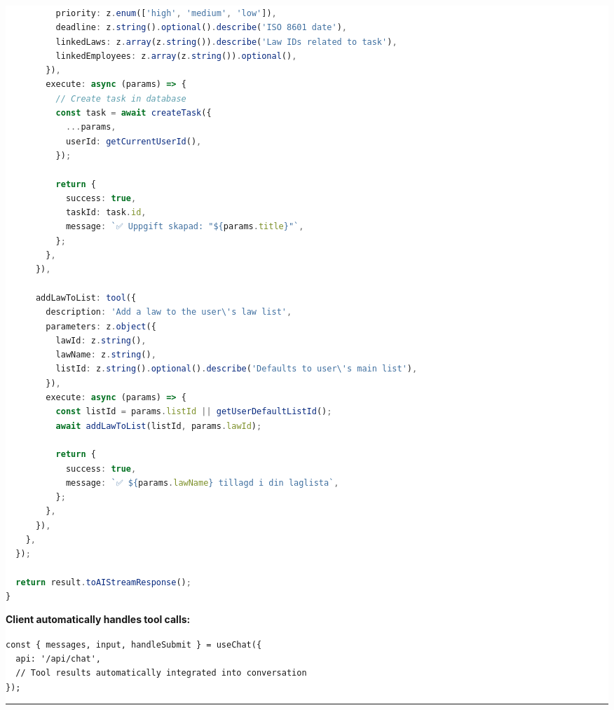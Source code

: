 ```typescript
          priority: z.enum(['high', 'medium', 'low']),
          deadline: z.string().optional().describe('ISO 8601 date'),
          linkedLaws: z.array(z.string()).describe('Law IDs related to task'),
          linkedEmployees: z.array(z.string()).optional(),
        }),
        execute: async (params) => {
          // Create task in database
          const task = await createTask({
            ...params,
            userId: getCurrentUserId(),
          });

          return {
            success: true,
            taskId: task.id,
            message: `✅ Uppgift skapad: "${params.title}"`,
          };
        },
      }),

      addLawToList: tool({
        description: 'Add a law to the user\'s law list',
        parameters: z.object({
          lawId: z.string(),
          lawName: z.string(),
          listId: z.string().optional().describe('Defaults to user\'s main list'),
        }),
        execute: async (params) => {
          const listId = params.listId || getUserDefaultListId();
          await addLawToList(listId, params.lawId);

          return {
            success: true,
            message: `✅ ${params.lawName} tillagd i din laglista`,
          };
        },
      }),
    },
  });

  return result.toAIStreamResponse();
}
```

**Client automatically handles tool calls:**
```tsx
const { messages, input, handleSubmit } = useChat({
  api: '/api/chat',
  // Tool results automatically integrated into conversation
});
```

---